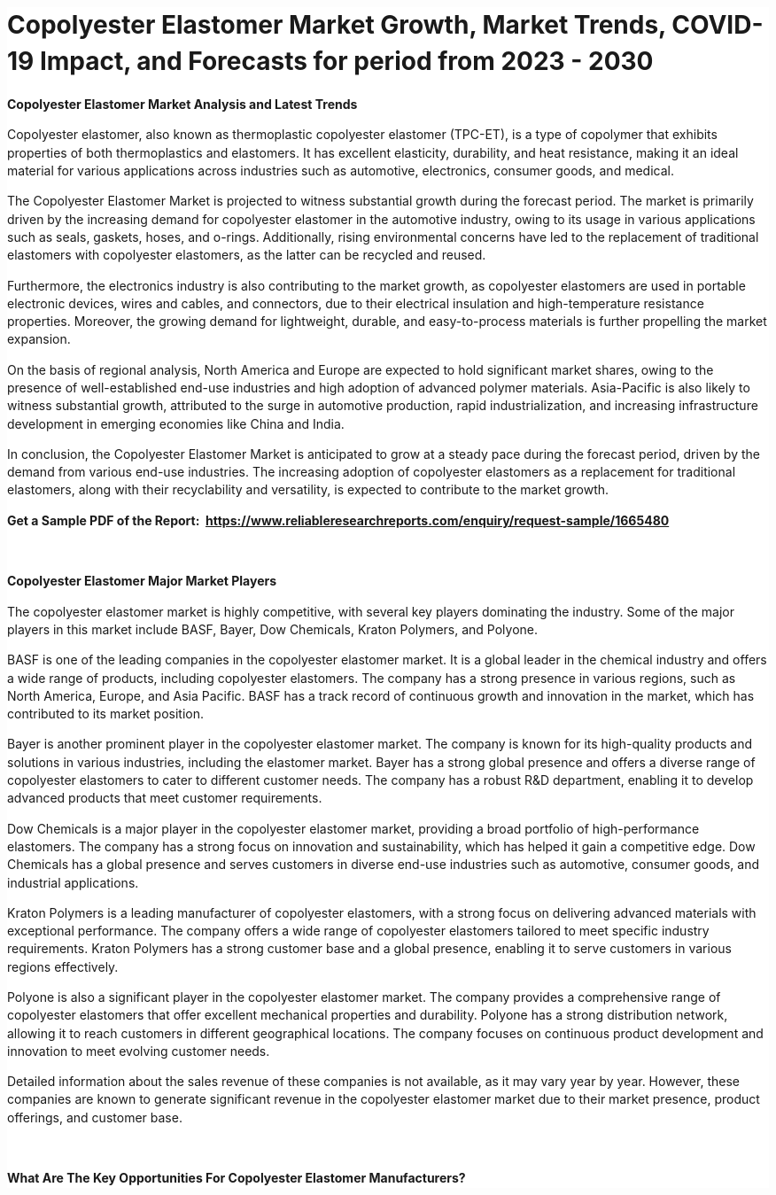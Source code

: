 <p><h1>Copolyester Elastomer Market Growth, Market Trends, COVID-19 Impact, and Forecasts for period from 2023 - 2030</h1></p><p><strong>Copolyester Elastomer Market Analysis and Latest Trends</strong></p>
<p><p>Copolyester elastomer, also known as thermoplastic copolyester elastomer (TPC-ET), is a type of copolymer that exhibits properties of both thermoplastics and elastomers. It has excellent elasticity, durability, and heat resistance, making it an ideal material for various applications across industries such as automotive, electronics, consumer goods, and medical.</p><p>The Copolyester Elastomer Market is projected to witness substantial growth during the forecast period. The market is primarily driven by the increasing demand for copolyester elastomer in the automotive industry, owing to its usage in various applications such as seals, gaskets, hoses, and o-rings. Additionally, rising environmental concerns have led to the replacement of traditional elastomers with copolyester elastomers, as the latter can be recycled and reused.</p><p>Furthermore, the electronics industry is also contributing to the market growth, as copolyester elastomers are used in portable electronic devices, wires and cables, and connectors, due to their electrical insulation and high-temperature resistance properties. Moreover, the growing demand for lightweight, durable, and easy-to-process materials is further propelling the market expansion.</p><p>On the basis of regional analysis, North America and Europe are expected to hold significant market shares, owing to the presence of well-established end-use industries and high adoption of advanced polymer materials. Asia-Pacific is also likely to witness substantial growth, attributed to the surge in automotive production, rapid industrialization, and increasing infrastructure development in emerging economies like China and India.</p><p>In conclusion, the Copolyester Elastomer Market is anticipated to grow at a steady pace during the forecast period, driven by the demand from various end-use industries. The increasing adoption of copolyester elastomers as a replacement for traditional elastomers, along with their recyclability and versatility, is expected to contribute to the market growth.</p></p>
<p><strong>Get a Sample PDF of the Report:&nbsp; <a href="https://www.reliableresearchreports.com/enquiry/request-sample/1665480">https://www.reliableresearchreports.com/enquiry/request-sample/1665480</a></strong></p>
<p>&nbsp;</p>
<p><strong>Copolyester Elastomer Major Market Players</strong></p>
<p><p>The copolyester elastomer market is highly competitive, with several key players dominating the industry. Some of the major players in this market include BASF, Bayer, Dow Chemicals, Kraton Polymers, and Polyone. </p><p>BASF is one of the leading companies in the copolyester elastomer market. It is a global leader in the chemical industry and offers a wide range of products, including copolyester elastomers. The company has a strong presence in various regions, such as North America, Europe, and Asia Pacific. BASF has a track record of continuous growth and innovation in the market, which has contributed to its market position.</p><p>Bayer is another prominent player in the copolyester elastomer market. The company is known for its high-quality products and solutions in various industries, including the elastomer market. Bayer has a strong global presence and offers a diverse range of copolyester elastomers to cater to different customer needs. The company has a robust R&D department, enabling it to develop advanced products that meet customer requirements.</p><p>Dow Chemicals is a major player in the copolyester elastomer market, providing a broad portfolio of high-performance elastomers. The company has a strong focus on innovation and sustainability, which has helped it gain a competitive edge. Dow Chemicals has a global presence and serves customers in diverse end-use industries such as automotive, consumer goods, and industrial applications.</p><p>Kraton Polymers is a leading manufacturer of copolyester elastomers, with a strong focus on delivering advanced materials with exceptional performance. The company offers a wide range of copolyester elastomers tailored to meet specific industry requirements. Kraton Polymers has a strong customer base and a global presence, enabling it to serve customers in various regions effectively.</p><p>Polyone is also a significant player in the copolyester elastomer market. The company provides a comprehensive range of copolyester elastomers that offer excellent mechanical properties and durability. Polyone has a strong distribution network, allowing it to reach customers in different geographical locations. The company focuses on continuous product development and innovation to meet evolving customer needs.</p><p>Detailed information about the sales revenue of these companies is not available, as it may vary year by year. However, these companies are known to generate significant revenue in the copolyester elastomer market due to their market presence, product offerings, and customer base.</p></p>
<p>&nbsp;</p>
<p><strong>What Are The Key Opportunities For Copolyester Elastomer Manufacturers?</strong></p>